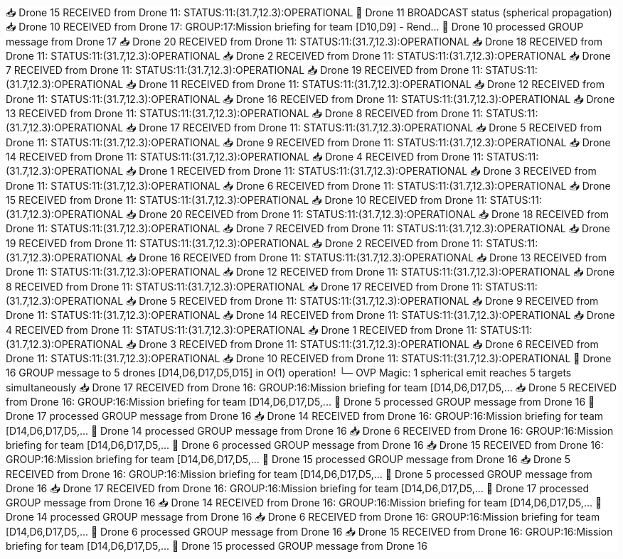 📥 Drone 15 RECEIVED from Drone 11: STATUS:11:(31.7,12.3):OPERATIONAL
📡 Drone 11 BROADCAST status (spherical propagation)
📥 Drone 10 RECEIVED from Drone 17: GROUP:17:Mission briefing for team [D10,D9] - Rend...
🎯 Drone 10 processed GROUP message from Drone 17
📥 Drone 20 RECEIVED from Drone 11: STATUS:11:(31.7,12.3):OPERATIONAL
📥 Drone 18 RECEIVED from Drone 11: STATUS:11:(31.7,12.3):OPERATIONAL
📥 Drone 2 RECEIVED from Drone 11: STATUS:11:(31.7,12.3):OPERATIONAL
📥 Drone 7 RECEIVED from Drone 11: STATUS:11:(31.7,12.3):OPERATIONAL
📥 Drone 19 RECEIVED from Drone 11: STATUS:11:(31.7,12.3):OPERATIONAL
📥 Drone 11 RECEIVED from Drone 11: STATUS:11:(31.7,12.3):OPERATIONAL
📥 Drone 12 RECEIVED from Drone 11: STATUS:11:(31.7,12.3):OPERATIONAL
📥 Drone 16 RECEIVED from Drone 11: STATUS:11:(31.7,12.3):OPERATIONAL
📥 Drone 13 RECEIVED from Drone 11: STATUS:11:(31.7,12.3):OPERATIONAL
📥 Drone 8 RECEIVED from Drone 11: STATUS:11:(31.7,12.3):OPERATIONAL
📥 Drone 17 RECEIVED from Drone 11: STATUS:11:(31.7,12.3):OPERATIONAL
📥 Drone 5 RECEIVED from Drone 11: STATUS:11:(31.7,12.3):OPERATIONAL
📥 Drone 9 RECEIVED from Drone 11: STATUS:11:(31.7,12.3):OPERATIONAL
📥 Drone 14 RECEIVED from Drone 11: STATUS:11:(31.7,12.3):OPERATIONAL
📥 Drone 4 RECEIVED from Drone 11: STATUS:11:(31.7,12.3):OPERATIONAL
📥 Drone 1 RECEIVED from Drone 11: STATUS:11:(31.7,12.3):OPERATIONAL
📥 Drone 3 RECEIVED from Drone 11: STATUS:11:(31.7,12.3):OPERATIONAL
📥 Drone 6 RECEIVED from Drone 11: STATUS:11:(31.7,12.3):OPERATIONAL
📥 Drone 15 RECEIVED from Drone 11: STATUS:11:(31.7,12.3):OPERATIONAL
📥 Drone 10 RECEIVED from Drone 11: STATUS:11:(31.7,12.3):OPERATIONAL
📥 Drone 20 RECEIVED from Drone 11: STATUS:11:(31.7,12.3):OPERATIONAL
📥 Drone 18 RECEIVED from Drone 11: STATUS:11:(31.7,12.3):OPERATIONAL
📥 Drone 7 RECEIVED from Drone 11: STATUS:11:(31.7,12.3):OPERATIONAL
📥 Drone 19 RECEIVED from Drone 11: STATUS:11:(31.7,12.3):OPERATIONAL
📥 Drone 2 RECEIVED from Drone 11: STATUS:11:(31.7,12.3):OPERATIONAL
📥 Drone 16 RECEIVED from Drone 11: STATUS:11:(31.7,12.3):OPERATIONAL
📥 Drone 13 RECEIVED from Drone 11: STATUS:11:(31.7,12.3):OPERATIONAL
📥 Drone 12 RECEIVED from Drone 11: STATUS:11:(31.7,12.3):OPERATIONAL
📥 Drone 8 RECEIVED from Drone 11: STATUS:11:(31.7,12.3):OPERATIONAL
📥 Drone 17 RECEIVED from Drone 11: STATUS:11:(31.7,12.3):OPERATIONAL
📥 Drone 5 RECEIVED from Drone 11: STATUS:11:(31.7,12.3):OPERATIONAL
📥 Drone 9 RECEIVED from Drone 11: STATUS:11:(31.7,12.3):OPERATIONAL
📥 Drone 14 RECEIVED from Drone 11: STATUS:11:(31.7,12.3):OPERATIONAL
📥 Drone 4 RECEIVED from Drone 11: STATUS:11:(31.7,12.3):OPERATIONAL
📥 Drone 1 RECEIVED from Drone 11: STATUS:11:(31.7,12.3):OPERATIONAL
📥 Drone 3 RECEIVED from Drone 11: STATUS:11:(31.7,12.3):OPERATIONAL
📥 Drone 6 RECEIVED from Drone 11: STATUS:11:(31.7,12.3):OPERATIONAL
📥 Drone 10 RECEIVED from Drone 11: STATUS:11:(31.7,12.3):OPERATIONAL
🎯 Drone 16 GROUP message to 5 drones [D14,D6,D17,D5,D15] in O(1) operation!
   └─ OVP Magic: 1 spherical emit reaches 5 targets simultaneously
📥 Drone 17 RECEIVED from Drone 16: GROUP:16:Mission briefing for team [D14,D6,D17,D5,...
📥 Drone 5 RECEIVED from Drone 16: GROUP:16:Mission briefing for team [D14,D6,D17,D5,...
🎯 Drone 5 processed GROUP message from Drone 16
🎯 Drone 17 processed GROUP message from Drone 16
📥 Drone 14 RECEIVED from Drone 16: GROUP:16:Mission briefing for team [D14,D6,D17,D5,...
🎯 Drone 14 processed GROUP message from Drone 16
📥 Drone 6 RECEIVED from Drone 16: GROUP:16:Mission briefing for team [D14,D6,D17,D5,...
🎯 Drone 6 processed GROUP message from Drone 16
📥 Drone 15 RECEIVED from Drone 16: GROUP:16:Mission briefing for team [D14,D6,D17,D5,...
🎯 Drone 15 processed GROUP message from Drone 16
📥 Drone 5 RECEIVED from Drone 16: GROUP:16:Mission briefing for team [D14,D6,D17,D5,...
🎯 Drone 5 processed GROUP message from Drone 16
📥 Drone 17 RECEIVED from Drone 16: GROUP:16:Mission briefing for team [D14,D6,D17,D5,...
🎯 Drone 17 processed GROUP message from Drone 16
📥 Drone 14 RECEIVED from Drone 16: GROUP:16:Mission briefing for team [D14,D6,D17,D5,...
🎯 Drone 14 processed GROUP message from Drone 16
📥 Drone 6 RECEIVED from Drone 16: GROUP:16:Mission briefing for team [D14,D6,D17,D5,...
🎯 Drone 6 processed GROUP message from Drone 16
📥 Drone 15 RECEIVED from Drone 16: GROUP:16:Mission briefing for team [D14,D6,D17,D5,...
🎯 Drone 15 processed GROUP message from Drone 16